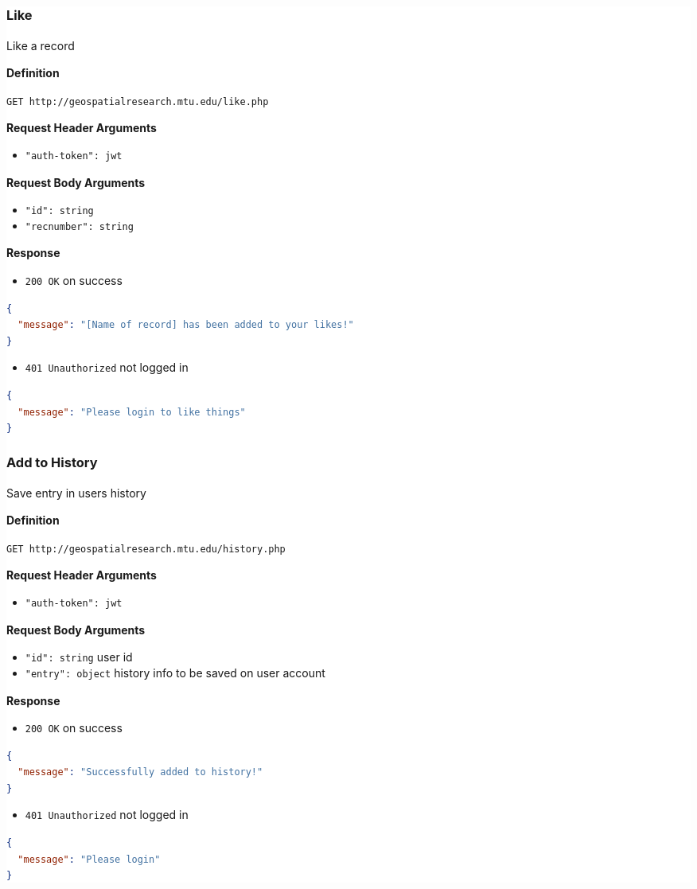 ### Like

Like a record

**Definition**

`GET http://geospatialresearch.mtu.edu/like.php`

**Request Header Arguments**

- `"auth-token": jwt`

**Request Body Arguments**

- `"id": string`
- `"recnumber": string`

**Response**

- `200 OK` on success

```json
{
  "message": "[Name of record] has been added to your likes!"
}
```

- `401 Unauthorized` not logged in

```json
{
  "message": "Please login to like things"
}
```

### Add to History

Save entry in users history

**Definition**

`GET http://geospatialresearch.mtu.edu/history.php`

**Request Header Arguments**

- `"auth-token": jwt`

**Request Body Arguments**

- `"id": string` user id
- `"entry": object` history info to be saved on user account

**Response**

- `200 OK` on success

```json
{
  "message": "Successfully added to history!"
}
```

- `401 Unauthorized` not logged in

```json
{
  "message": "Please login"
}
```
